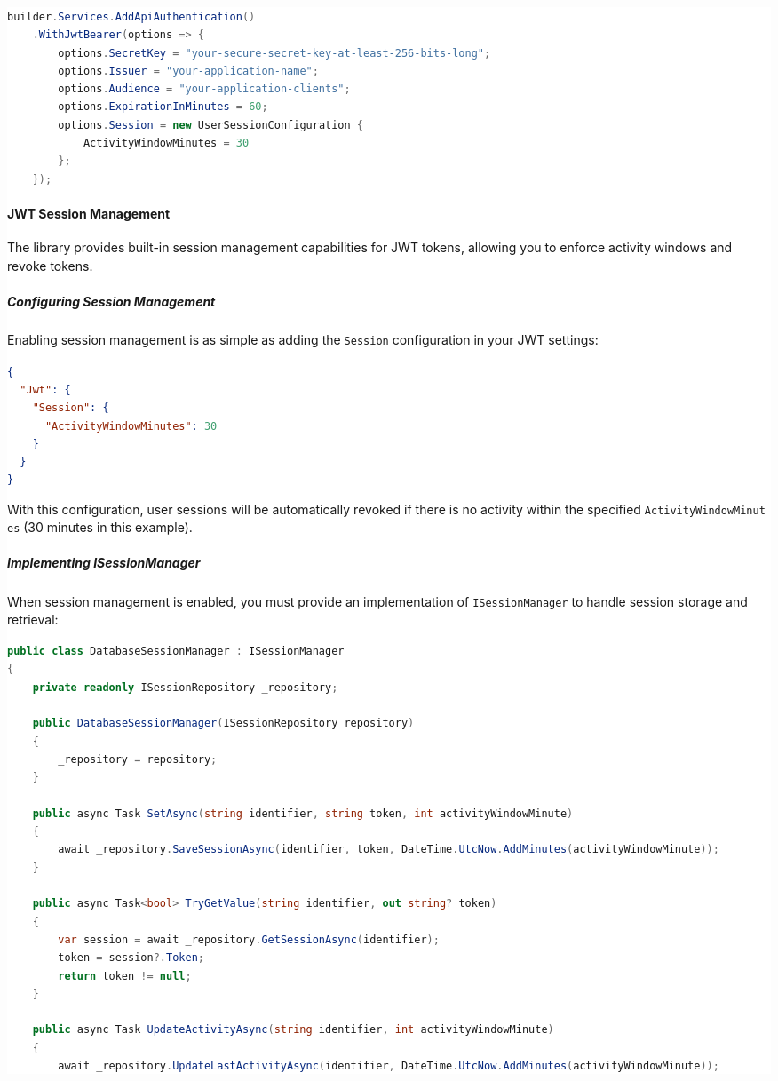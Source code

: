 ```csharp
builder.Services.AddApiAuthentication()
    .WithJwtBearer(options => {
        options.SecretKey = "your-secure-secret-key-at-least-256-bits-long";
        options.Issuer = "your-application-name";
        options.Audience = "your-application-clients";
        options.ExpirationInMinutes = 60;
        options.Session = new UserSessionConfiguration {
            ActivityWindowMinutes = 30
        };
    });
```

#### JWT Session Management

The library provides built-in session management capabilities for JWT tokens, allowing you to enforce activity windows and revoke tokens.

##### Configuring Session Management

Enabling session management is as simple as adding the `Session` configuration in your JWT settings:

```json
{
  "Jwt": {
    "Session": {
      "ActivityWindowMinutes": 30
    }
  }
}
```

With this configuration, user sessions will be automatically revoked if there is no activity within the specified `ActivityWindowMinutes` (30 minutes in this example).

##### Implementing ISessionManager

When session management is enabled, you must provide an implementation of `ISessionManager` to handle session storage and retrieval:

```csharp
public class DatabaseSessionManager : ISessionManager
{
    private readonly ISessionRepository _repository;

    public DatabaseSessionManager(ISessionRepository repository)
    {
        _repository = repository;
    }

    public async Task SetAsync(string identifier, string token, int activityWindowMinute)
    {
        await _repository.SaveSessionAsync(identifier, token, DateTime.UtcNow.AddMinutes(activityWindowMinute));
    }

    public async Task<bool> TryGetValue(string identifier, out string? token)
    {
        var session = await _repository.GetSessionAsync(identifier);
        token = session?.Token;
        return token != null;
    }

    public async Task UpdateActivityAsync(string identifier, int activityWindowMinute)
    {
        await _repository.UpdateLastActivityAsync(identifier, DateTime.UtcNow.AddMinutes(activityWindowMinute));
```